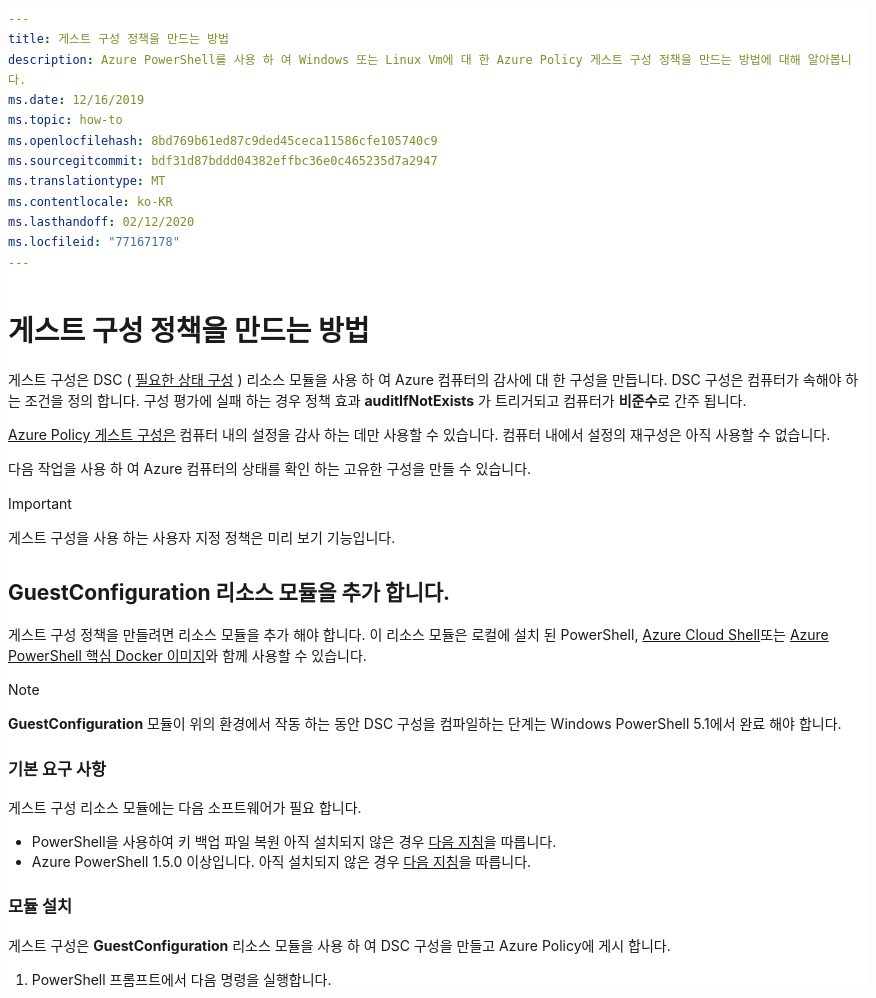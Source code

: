 ```yaml
---
title: 게스트 구성 정책을 만드는 방법
description: Azure PowerShell를 사용 하 여 Windows 또는 Linux Vm에 대 한 Azure Policy 게스트 구성 정책을 만드는 방법에 대해 알아봅니다.
ms.date: 12/16/2019
ms.topic: how-to
ms.openlocfilehash: 8bd769b61ed87c9ded45ceca11586cfe105740c9
ms.sourcegitcommit: bdf31d87bddd04382effbc36e0c465235d7a2947
ms.translationtype: MT
ms.contentlocale: ko-KR
ms.lasthandoff: 02/12/2020
ms.locfileid: "77167178"
---
```

# <a name="how-to-create-guest-configuration-policies"></a>게스트 구성 정책을 만드는 방법

게스트 구성은 DSC ( [필요한 상태 구성](/powershell/scripting/dsc/overview/overview) ) 리소스 모듈을 사용 하 여 Azure 컴퓨터의 감사에 대 한 구성을 만듭니다. DSC 구성은 컴퓨터가 속해야 하는 조건을 정의 합니다. 구성 평가에 실패 하는 경우 정책 효과 **auditIfNotExists** 가 트리거되고 컴퓨터가 **비준수**로 간주 됩니다.

[Azure Policy 게스트 구성은](../concepts/guest-configuration.md) 컴퓨터 내의 설정을 감사 하는 데만 사용할 수 있습니다. 컴퓨터 내에서 설정의 재구성은 아직 사용할 수 없습니다.

다음 작업을 사용 하 여 Azure 컴퓨터의 상태를 확인 하는 고유한 구성을 만들 수 있습니다.

> [!IMPORTANT]
> 게스트 구성을 사용 하는 사용자 지정 정책은 미리 보기 기능입니다.

## <a name="add-the-guestconfiguration-resource-module"></a>GuestConfiguration 리소스 모듈을 추가 합니다.

게스트 구성 정책을 만들려면 리소스 모듈을 추가 해야 합니다. 이 리소스 모듈은 로컬에 설치 된 PowerShell, [Azure Cloud Shell](https://shell.azure.com)또는 [Azure PowerShell 핵심 Docker 이미지](https://hub.docker.com/r/azuresdk/azure-powershell-core)와 함께 사용할 수 있습니다.

> [!NOTE]
> **GuestConfiguration** 모듈이 위의 환경에서 작동 하는 동안 DSC 구성을 컴파일하는 단계는 Windows PowerShell 5.1에서 완료 해야 합니다.

### <a name="base-requirements"></a>기본 요구 사항

게스트 구성 리소스 모듈에는 다음 소프트웨어가 필요 합니다.

- PowerShell을 사용하여 키 백업 파일 복원 아직 설치되지 않은 경우 [다음 지침](/powershell/scripting/install/installing-powershell)을 따릅니다.
- Azure PowerShell 1.5.0 이상입니다. 아직 설치되지 않은 경우 [다음 지침](/powershell/azure/install-az-ps)을 따릅니다.

### <a name="install-the-module"></a>모듈 설치

게스트 구성은 **GuestConfiguration** 리소스 모듈을 사용 하 여 DSC 구성을 만들고 Azure Policy에 게시 합니다.

1. PowerShell 프롬프트에서 다음 명령을 실행합니다.
